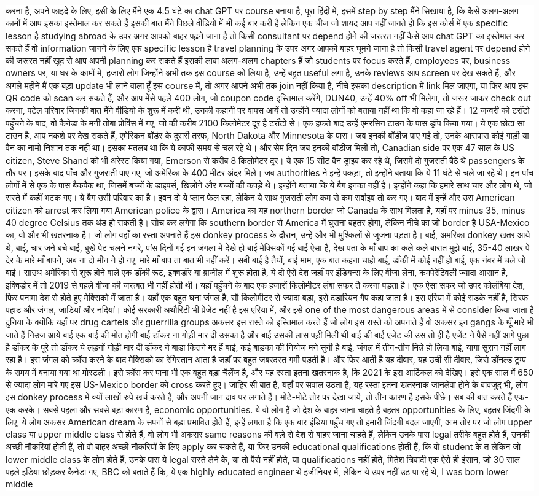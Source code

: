 करना है, अपने फाइदे के लिए, इसी के लिए मैंने एक 4.5 घंटे का chat GPT पर course बनाया है, पूरा हिंदी में, इसमें step by step मैंने सिखाया है, कि कैसे अलग-अलग कामों में आप इसका इस्तेमाल कर सकते हैं इसकी बात मैंने पिछले वीडियो में भी कई बार करी है लेकिन एक चीज जो शायद आप नहीं जानते हो कि इस कोर्स में एक specific lesson है studying abroad के उपर अगर आपको बाहर पढ़ने जाना है तो किसी consultant पर depend होने की जरूरत नहीं कैसे आप chat GPT का इस्तेमाल कर सकते हैं वो information जानने के लिए एक specific lesson है travel planning के उपर अगर आपको बाहर घूमने जाना है तो किसी travel agent पर depend होने की जरूरत नहीं खुद से आप अपनी planning कर सकते हैं इसकी लावा अलग-अलग chapters हैं जो students पर focus करते हैं, employees पर, business owners पर, या घर के कामों में, हजारों लोग जिन्होंने अभी तक इस course को लिया है, उन्हें बहुत useful लगा है, उनके reviews आप screen पर देख सकते हैं, और अगले महीने मैं एक बड़ा update भी लाने वाला हूँ इस course में, तो अगर आपने अभी तक join नहीं किया है, नीचे इसका description में link मिल जाएगा, या फिर आप इस QR code को scan कर सकते हैं, और आप मेंसे पहले 400 लोग, जो coupon code इस्तिमाल करेंगे, DUN40, उन्हें 40% off भी मिलेगा, तो जरूर जाकर check out करना, पटेल परिवार जिनकी बात मैंने वीडियो के शुरू में करी थी, उनकी कहानी पर वापस आयें तो उन्होंने ज्यादा लोगों को बताया नहीं था कि वो कहा जा रहे हैं। 12 जन्वरी को टरॉंटो पहुँचने के बाद, वो कैनेडा के मनी तोबा प्रोविंस में गए, जो की करीब 2100 किलोमेटर दूर है टरॉंटो से। एक हफ़ते बाद उन्हें एमरसिन टाउन के पास ड्रॉप किया गया। ये एक छोटा सा टाउन है, आप नकशे पर देख सकते हैं, एमेरिकन बॉर्डर के दूसरी तरफ, North Dakota और Minnesota के पास। जब इनकी बॉडीज पाए गई तो, उनके आसपास कोई गाड़ी या वैन का नामो निशान तक नहीं था। इसका मतलब था कि ये काफी समय से चल रहे थे। और सेम दिन जब इनकी बॉडीज मिली तो, Canadian side पर एक 47 साल के US citizen, Steve Shand को भी अरेस्ट किया गया, Emerson से करीब 8 किलोमेटर दूर। ये एक 15 सीट वैन ड्राइव कर रहे थे, जिसमें दो गुजराती बैठे थे passengers के तौर पर। इसके बाद पाँच और गुजराती पाए गए, जो अमेरिका के 400 मीटर अंदर मिले। जब authorities ने इन्हें पकड़ा, तो इन्होंने बताया कि ये 11 घंटे से चले जा रहे थे। इन पांच लोगों में से एक के पास बैकपैक था, जिसमें बच्चों के डाइपर्स, खिलोने और बच्चों की कपड़े थे। इन्होंने बताया कि ये बैग इनका नहीं है। इन्होंने कहा कि हमारे साथ चार और लोग थे, जो रास्ते में कहीं भटक गए। ये बैग उसी परिवार का है। इवन दो ये प्लान फेल रहा, लेकिन ये साथ गुजराती लोग कम से कम सर्वाइव तो कर गए। बाद में इन्हें और उस American citizen को arrest कर लिया गया American police के द्वारा। America का यह northern border जो Canada के साथ मिलता है, यहाँ पर minus 35, minus 40 degree Celsius तक थंड हो सकती है। सोच कर लगेगा कि southern border से America में घुसना बहतर होगा, लेकिन नीचे का जो border है USA-Mexico का, वो और भी खतरनाक है। जो लोग वहाँ का रस्ता अपनाते हैं इस donkey process के दौरान, उन्हें और भी मुश्किलों से जूजना पड़ता है। बाई, अमरिका donkey खतर आये थे, बाई, चार जने बचे बाई, बुखे पेट चलने नगरे, पांस दिनों गई इन जंगला में देखे हो बाई मेक्सिकों गई बाई ऐसा है, देख पता के माँ बाप का कले कले बारात मुझे बाई, 35-40 लाखर पे देर के मारे माँ बापने, अब ना दो मीन ने हो गए, मारे माँ बाप ता बात भी नहीं करें। सबी बाई है तैयों, बाई माम, एक बात कहना चाहो बाई, डॉंकी में कोई नहीं हो बाई, एक नंबर में चले जो बाई। साउथ अमेरिका से शुरू होने वाले एक डॉंकी रूट, इक्वडॉर या ब्राजील में शुरू होता है, ये दो ऐसे देश जहाँ पर इंडियन्स के लिए वीजा लेना, कमपेरेटिवली ज्यादा आसान है, इक्विडोर में तो 2019 से पहले वीजा की जरूबत भी नहीं होती थी। यहाँ पहुँचने के बाद एक हजारों किलोमीटर लंबा सफर तै करना पड़ता है। एक ऐसा सफर जो उपर कोलंबिया देश, फिर पनामा देश से होते हुए मेक्सिको में जाता है। यहाँ एक बहुत घना जंगल है, सौ किलोमीटर से ज्यादा बड़ा, इसे दडारियन गैप कहा जाता है। इस एरिया में कोई सडके नहीं है, सिरफ पहाड और जंगल, जाडियां और नदियां। कोई सरकारी अथौरिटी भी प्रेजेंट नहीं है इस एरिया में, और इसे one of the most dangerous areas में से consider किया जाता है दुनिया के क्योंकि यहाँ पर drug cartels और guerrilla groups अकसर इस रास्ते को इस्तिमाल करते हैं जो लोग इस रास्ते को अपनाते हैं वो अकसर इन gangs के थूँ मारे भी जाते हैं निउज आये बाई एक बाई की मोत होगी बाई डॉंकर ना गोड़ी मार दी उसका है और बाई उसकी लास पड़ी मिली थी बाई की बाई एजेंट की उस तो ही है एजेंट ने पैसे नहीं आगे पुछा है डॉंकर के पूरे तो डॉंकर ये लड़नों गोड़ी मार दी डॉंकर ने बाड़ा कितने मर हैं बाई, कई बाड़का की नियोज मने सुनी है बाई, जंगल में तीन-तीन मिन्ने हो लिया बाई, यागा सुराग नहीं लाग रहा है। इस जंगल को क्रॉस करने के बाद मेक्सिको का रेगिस्तान आता है जहाँ पर बहुत जबरदस्त गर्मी पड़ती है। और फिर आती है यह दीवार, यह उची सी दीवार, जिसे डॉनल्ड ट्रम्प के समय में बनाया गया था मोस्टली। इसे क्रॉस कर पाना भी एक बहुत बड़ा चैलेंज है, और यह रस्ता इतना खतरनाक है, कि 2021 के इस आर्टिकल को देखिए। इसे एक साल में 650 से ज्यादा लोग मारे गए इस US-Mexico border को cross करते हुए। जाहिर सी बात है, यहाँ पर सवाल उठता है, यह रस्ता इतना खतरनाक जानलेवा होने के बावजुद भी, लोग इस donkey process में क्यों लाखों रुपे खर्च करते हैं, और अपनी जान दाव पर लगाते हैं। मोटे-मोटे तोर पर देखा जाये, तो तीन कारण है इसके पीछे। सब की बात करते हैं एक-एक करके। सबसे पहला और सबसे बड़ा कारण है, economic opportunities. ये वो लोग हैं जो देश के बाहर जाना चाहते हैं बहतर opportunities के लिए, बहतर जिंदगी के लिए, ये लोग अकसर American dream के सपनों से बड़ा प्रभावित होते हैं, इन्हें लगता है कि एक बार इंडिया पहुँच गए तो हमारी जिंदगी बदल जाएगी, आम तोर पर जो लोग upper class या upper middle class से होते हैं, वो लोग भी अकसर same reasons की वज़े से देश से बाहर जाना चाहते हैं, लेकिन उनके पास legal तरीके बहुत होते हैं, उनकी अच्छी नौकरियां होती हैं, तो वो बाहर अच्छी नौकरियों के लिए apply कर सकते हैं, या फिर उनकी educational qualifications होती हैं, कि वो student के त लेकिन जो lower middle class के लोग होते हैं, उनके पास ये legal रास्ते लेने के, या तो पैसे नहीं होते, या qualifications नहीं होते, मितेश त्रिवादी एक ऐसे ही इंसान, जो 30 साल पहले इंडिया छोड़कर कैनेडा गए, BBC को बताते हैं कि, ये एक highly educated engineer थे इंजीनियर में, लेकिन ये उपर नहीं उठ पा रहे थे, I was born lower middle